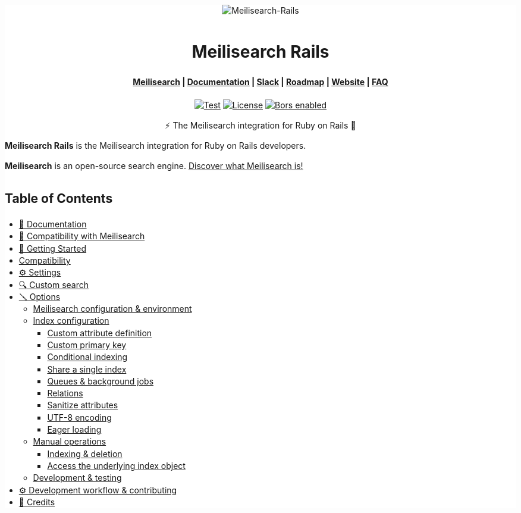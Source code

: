 <p align="center">
  <img src="https://raw.githubusercontent.com/meilisearch/integration-guides/main/assets/logos/meilisearch_rails.svg" alt="Meilisearch-Rails" width="200" height="200" />
</p>

<h1 align="center">Meilisearch Rails</h1>

<h4 align="center">
  <a href="https://github.com/meilisearch/meilisearch">Meilisearch</a> |
  <a href="https://docs.meilisearch.com">Documentation</a> |
  <a href="https://slack.meilisearch.com">Slack</a> |
  <a href="https://roadmap.meilisearch.com/tabs/1-under-consideration">Roadmap</a> |
  <a href="https://www.meilisearch.com">Website</a> |
  <a href="https://docs.meilisearch.com/faq">FAQ</a>
</h4>

<p align="center">
  <a href="https://github.com/meilisearch/meilisearch-rails/actions"><img src="https://github.com/meilisearch/meilisearch-rails/workflows/Tests/badge.svg" alt="Test"></a>
  <a href="https://github.com/meilisearch/meilisearch-rails/blob/main/LICENSE"><img src="https://img.shields.io/badge/license-MIT-informational" alt="License"></a>
  <a href="https://app.bors.tech/repositories/33032"><img src="https://bors.tech/images/badge_small.svg" alt="Bors enabled"></a>
</p>

<p align="center">⚡ The Meilisearch integration for Ruby on Rails 💎</p>

**Meilisearch Rails** is the Meilisearch integration for Ruby on Rails developers.

**Meilisearch** is an open-source search engine. [Discover what Meilisearch is!](https://github.com/meilisearch/meilisearch)

## Table of Contents 

- [📖 Documentation](#-documentation)
- [🤖 Compatibility with Meilisearch](#-compatibility-with-meilisearch)
- [🚀 Getting Started](#-getting-started)
- [Compatibility](#-compatibility)
- [⚙️ Settings](#️-settings)
- [🔍 Custom search](#-custom-search)
- [🪛 Options](#-options)
  - [Meilisearch configuration & environment](#meilisearch-configuration--environment)
  - [Index configuration](#index-configuration)
    - [Custom attribute definition](#custom-attribute-definition)
    - [Custom primary key](#custom-primary-key)
    - [Conditional indexing](#conditional-indexing)
    - [Share a single index](#share-a-single-index)
    - [Queues & background jobs](#queues--background-jobs)
    - [Relations](#relations)
    - [Sanitize attributes](#sanitize-attributes)
    - [UTF-8 encoding](#utf-8-encoding)
    - [Eager loading](#eager-loading)
  - [Manual operations](#manual-operations)
    - [Indexing & deletion](#indexing--deletion)
    - [Access the underlying index object](#access-the-underlying-index-object)
  - [Development & testing](#development--testing)
- [⚙️ Development workflow & contributing](#️-development-workflow--contributing)
- [👏  Credits](#--credits)
